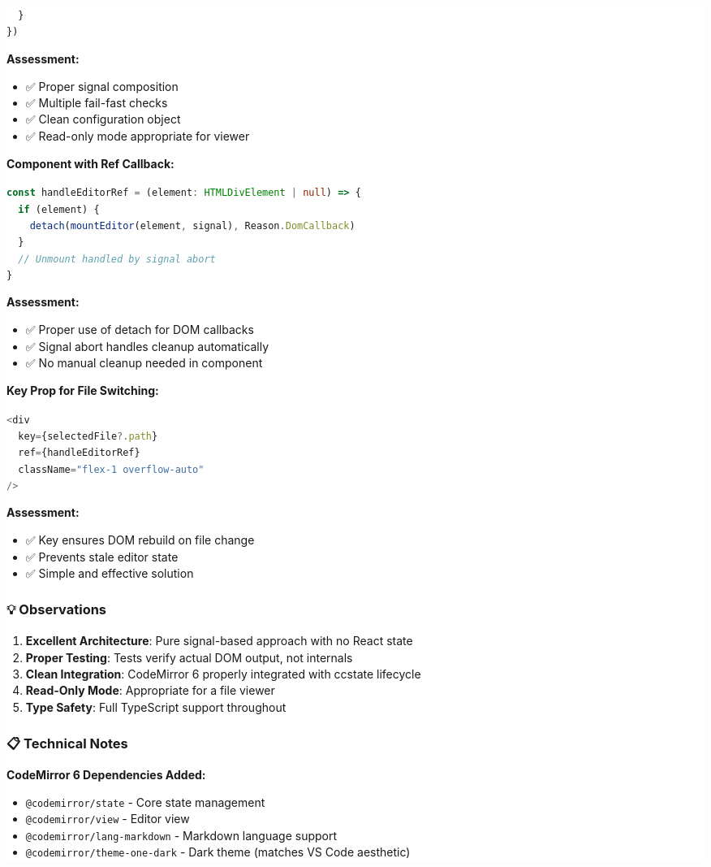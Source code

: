 ```typescript
  }
})
```

**Assessment:**
- ✅ Proper signal composition
- ✅ Multiple fail-fast checks
- ✅ Clean configuration object
- ✅ Read-only mode appropriate for viewer

**Component with Ref Callback:**
```typescript
const handleEditorRef = (element: HTMLDivElement | null) => {
  if (element) {
    detach(mountEditor(element, signal), Reason.DomCallback)
  }
  // Unmount handled by signal abort
}
```

**Assessment:**
- ✅ Proper use of detach for DOM callbacks
- ✅ Signal abort handles cleanup automatically
- ✅ No manual cleanup needed in component

**Key Prop for File Switching:**
```typescript
<div
  key={selectedFile?.path}
  ref={handleEditorRef}
  className="flex-1 overflow-auto"
/>
```

**Assessment:**
- ✅ Key ensures DOM rebuild on file change
- ✅ Prevents stale editor state
- ✅ Simple and effective solution

### 💡 Observations

1. **Excellent Architecture**: Pure signal-based approach with no React state
2. **Proper Testing**: Tests verify actual DOM output, not internals
3. **Clean Integration**: CodeMirror 6 properly integrated with ccstate lifecycle
4. **Read-Only Mode**: Appropriate for a file viewer
5. **Type Safety**: Full TypeScript support throughout

### 📋 Technical Notes

**CodeMirror 6 Dependencies Added:**
- `@codemirror/state` - Core state management
- `@codemirror/view` - Editor view
- `@codemirror/lang-markdown` - Markdown language support
- `@codemirror/theme-one-dark` - Dark theme (matches VS Code aesthetic)
